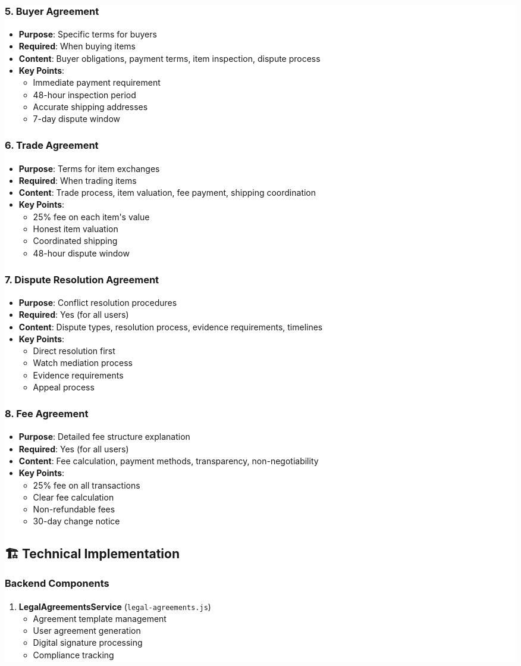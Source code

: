 ### **5. Buyer Agreement**
- **Purpose**: Specific terms for buyers
- **Required**: When buying items
- **Content**: Buyer obligations, payment terms, item inspection, dispute process
- **Key Points**:
  - Immediate payment requirement
  - 48-hour inspection period
  - Accurate shipping addresses
  - 7-day dispute window

### **6. Trade Agreement**
- **Purpose**: Terms for item exchanges
- **Required**: When trading items
- **Content**: Trade process, item valuation, fee payment, shipping coordination
- **Key Points**:
  - 25% fee on each item's value
  - Honest item valuation
  - Coordinated shipping
  - 48-hour dispute window

### **7. Dispute Resolution Agreement**
- **Purpose**: Conflict resolution procedures
- **Required**: Yes (for all users)
- **Content**: Dispute types, resolution process, evidence requirements, timelines
- **Key Points**:
  - Direct resolution first
  - Watch mediation process
  - Evidence requirements
  - Appeal process

### **8. Fee Agreement**
- **Purpose**: Detailed fee structure explanation
- **Required**: Yes (for all users)
- **Content**: Fee calculation, payment methods, transparency, non-negotiability
- **Key Points**:
  - 25% fee on all transactions
  - Clear fee calculation
  - Non-refundable fees
  - 30-day change notice

## 🏗️ Technical Implementation

### **Backend Components**

1. **LegalAgreementsService** (`legal-agreements.js`)
   - Agreement template management
   - User agreement generation
   - Digital signature processing
   - Compliance tracking
